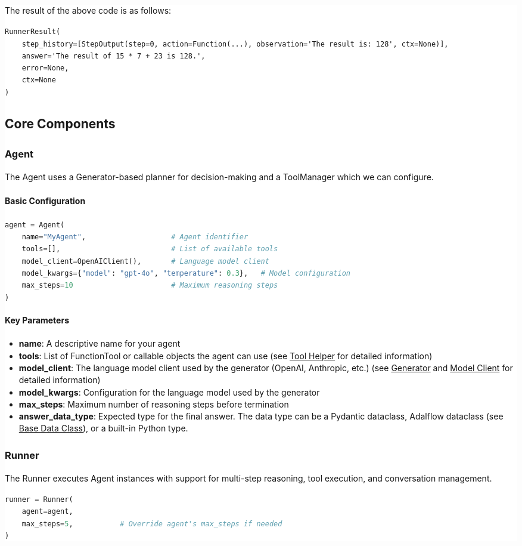 
The result of the above code is as follows:
```
RunnerResult(
    step_history=[StepOutput(step=0, action=Function(...), observation='The result is: 128', ctx=None)],
    answer='The result of 15 * 7 + 23 is 128.',
    error=None,
    ctx=None
)
```


## Core Components

### Agent
The Agent uses a Generator-based planner for decision-making and a ToolManager which we can configure.

#### Basic Configuration

```python
agent = Agent(
    name="MyAgent",                    # Agent identifier
    tools=[],                          # List of available tools
    model_client=OpenAIClient(),       # Language model client
    model_kwargs={"model": "gpt-4o", "temperature": 0.3},   # Model configuration
    max_steps=10                       # Maximum reasoning steps
)
```

#### Key Parameters

- **name**: A descriptive name for your agent
- **tools**: List of FunctionTool or callable objects the agent can use (see [Tool Helper](../tutorials/tool_helper) for detailed information)
- **model_client**: The language model client used by the generator (OpenAI, Anthropic, etc.) (see [Generator](../tutorials/generator) and [Model Client](../tutorials/model_client) for detailed information)
- **model_kwargs**: Configuration for the language model used by the generator
- **max_steps**: Maximum number of reasoning steps before termination
- **answer_data_type**: Expected type for the final answer. The data type can be a Pydantic dataclass, Adalflow dataclass (see [Base Data Class](../tutorials/base_data_class)), or a built-in Python type.

### Runner

The Runner executes Agent instances with support for multi-step reasoning, tool execution, and conversation management.

```python
runner = Runner(
    agent=agent,
    max_steps=5,           # Override agent's max_steps if needed
)
```
